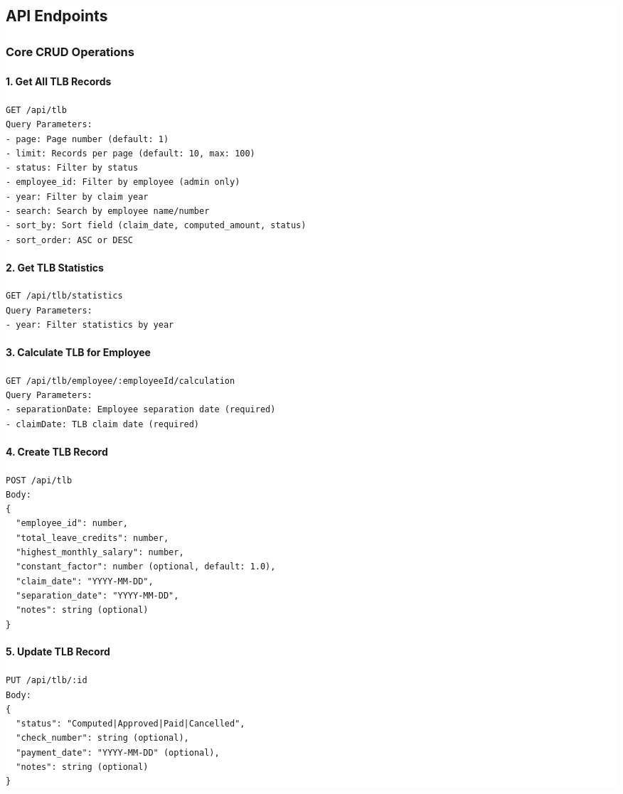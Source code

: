 
## API Endpoints

### **Core CRUD Operations**

#### **1. Get All TLB Records**
```http
GET /api/tlb
Query Parameters:
- page: Page number (default: 1)
- limit: Records per page (default: 10, max: 100)
- status: Filter by status
- employee_id: Filter by employee (admin only)
- year: Filter by claim year
- search: Search by employee name/number
- sort_by: Sort field (claim_date, computed_amount, status)
- sort_order: ASC or DESC
```

#### **2. Get TLB Statistics**
```http
GET /api/tlb/statistics
Query Parameters:
- year: Filter statistics by year
```

#### **3. Calculate TLB for Employee**
```http
GET /api/tlb/employee/:employeeId/calculation
Query Parameters:
- separationDate: Employee separation date (required)
- claimDate: TLB claim date (required)
```

#### **4. Create TLB Record**
```http
POST /api/tlb
Body:
{
  "employee_id": number,
  "total_leave_credits": number,
  "highest_monthly_salary": number,
  "constant_factor": number (optional, default: 1.0),
  "claim_date": "YYYY-MM-DD",
  "separation_date": "YYYY-MM-DD",
  "notes": string (optional)
}
```

#### **5. Update TLB Record**
```http
PUT /api/tlb/:id
Body:
{
  "status": "Computed|Approved|Paid|Cancelled",
  "check_number": string (optional),
  "payment_date": "YYYY-MM-DD" (optional),
  "notes": string (optional)
}
```
